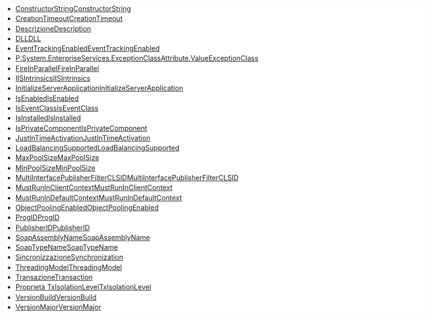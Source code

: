 -   [<span data-ttu-id="6e8b5-132">ConstructorString</span><span class="sxs-lookup"><span data-stu-id="6e8b5-132">ConstructorString</span></span>](#constructorstring)
-   [<span data-ttu-id="6e8b5-133">CreationTimeout</span><span class="sxs-lookup"><span data-stu-id="6e8b5-133">CreationTimeout</span></span>](#creationtimeout)
-   [<span data-ttu-id="6e8b5-134">Descrizione</span><span class="sxs-lookup"><span data-stu-id="6e8b5-134">Description</span></span>](#description)
-   [<span data-ttu-id="6e8b5-135">DLL</span><span class="sxs-lookup"><span data-stu-id="6e8b5-135">DLL</span></span>](#dll)
-   [<span data-ttu-id="6e8b5-136">EventTrackingEnabled</span><span class="sxs-lookup"><span data-stu-id="6e8b5-136">EventTrackingEnabled</span></span>](#eventtrackingenabled)
-   [<span data-ttu-id="6e8b5-137">P:System.EnterpriseServices.ExceptionClassAttribute.Value</span><span class="sxs-lookup"><span data-stu-id="6e8b5-137">ExceptionClass</span></span>](#exceptionclass)
-   [<span data-ttu-id="6e8b5-138">FireInParallel</span><span class="sxs-lookup"><span data-stu-id="6e8b5-138">FireInParallel</span></span>](#fireinparallel)
-   [<span data-ttu-id="6e8b5-139">IISIntrinsics</span><span class="sxs-lookup"><span data-stu-id="6e8b5-139">IISIntrinsics</span></span>](#iisintrinsics)
-   [<span data-ttu-id="6e8b5-140">InitializeServerApplication</span><span class="sxs-lookup"><span data-stu-id="6e8b5-140">InitializeServerApplication</span></span>](#initializeserverapplication)
-   [<span data-ttu-id="6e8b5-141">IsEnabled</span><span class="sxs-lookup"><span data-stu-id="6e8b5-141">IsEnabled</span></span>](#isenabled)
-   [<span data-ttu-id="6e8b5-142">IsEventClass</span><span class="sxs-lookup"><span data-stu-id="6e8b5-142">IsEventClass</span></span>](#iseventclass)
-   [<span data-ttu-id="6e8b5-143">IsInstalled</span><span class="sxs-lookup"><span data-stu-id="6e8b5-143">IsInstalled</span></span>](#isinstalled)
-   [<span data-ttu-id="6e8b5-144">IsPrivateComponent</span><span class="sxs-lookup"><span data-stu-id="6e8b5-144">IsPrivateComponent</span></span>](#isprivatecomponent)
-   [<span data-ttu-id="6e8b5-145">JustInTimeActivation</span><span class="sxs-lookup"><span data-stu-id="6e8b5-145">JustInTimeActivation</span></span>](#justintimeactivation)
-   [<span data-ttu-id="6e8b5-146">LoadBalancingSupported</span><span class="sxs-lookup"><span data-stu-id="6e8b5-146">LoadBalancingSupported</span></span>](#loadbalancingsupported)
-   [<span data-ttu-id="6e8b5-147">MaxPoolSize</span><span class="sxs-lookup"><span data-stu-id="6e8b5-147">MaxPoolSize</span></span>](#maxpoolsize)
-   [<span data-ttu-id="6e8b5-148">MinPoolSize</span><span class="sxs-lookup"><span data-stu-id="6e8b5-148">MinPoolSize</span></span>](#minpoolsize)
-   [<span data-ttu-id="6e8b5-149">MultiInterfacePublisherFilterCLSID</span><span class="sxs-lookup"><span data-stu-id="6e8b5-149">MultiInterfacePublisherFilterCLSID</span></span>](#multiinterfacepublisherfilterclsid)
-   [<span data-ttu-id="6e8b5-150">MustRunInClientContext</span><span class="sxs-lookup"><span data-stu-id="6e8b5-150">MustRunInClientContext</span></span>](#mustruninclientcontext)
-   [<span data-ttu-id="6e8b5-151">MustRunInDefaultContext</span><span class="sxs-lookup"><span data-stu-id="6e8b5-151">MustRunInDefaultContext</span></span>](#mustrunindefaultcontext)
-   [<span data-ttu-id="6e8b5-152">ObjectPoolingEnabled</span><span class="sxs-lookup"><span data-stu-id="6e8b5-152">ObjectPoolingEnabled</span></span>](#objectpoolingenabled)
-   [<span data-ttu-id="6e8b5-153">ProgID</span><span class="sxs-lookup"><span data-stu-id="6e8b5-153">ProgID</span></span>](#progid)
-   [<span data-ttu-id="6e8b5-154">PublisherID</span><span class="sxs-lookup"><span data-stu-id="6e8b5-154">PublisherID</span></span>](#publisherid)
-   [<span data-ttu-id="6e8b5-155">SoapAssemblyName</span><span class="sxs-lookup"><span data-stu-id="6e8b5-155">SoapAssemblyName</span></span>](#soapassemblyname)
-   [<span data-ttu-id="6e8b5-156">SoapTypeName</span><span class="sxs-lookup"><span data-stu-id="6e8b5-156">SoapTypeName</span></span>](#soaptypename)
-   [<span data-ttu-id="6e8b5-157">Sincronizzazione</span><span class="sxs-lookup"><span data-stu-id="6e8b5-157">Synchronization</span></span>](#synchronization)
-   [<span data-ttu-id="6e8b5-158">ThreadingModel</span><span class="sxs-lookup"><span data-stu-id="6e8b5-158">ThreadingModel</span></span>](#threadingmodel)
-   [<span data-ttu-id="6e8b5-159">Transazione</span><span class="sxs-lookup"><span data-stu-id="6e8b5-159">Transaction</span></span>](#componenttransactiontimeout)
-   [<span data-ttu-id="6e8b5-160">Proprietà TxIsolationLevel</span><span class="sxs-lookup"><span data-stu-id="6e8b5-160">TxIsolationLevel</span></span>](#txisolationlevel)
-   [<span data-ttu-id="6e8b5-161">VersionBuild</span><span class="sxs-lookup"><span data-stu-id="6e8b5-161">VersionBuild</span></span>](#versionbuild)
-   [<span data-ttu-id="6e8b5-162">VersionMajor</span><span class="sxs-lookup"><span data-stu-id="6e8b5-162">VersionMajor</span></span>](#versionmajor)